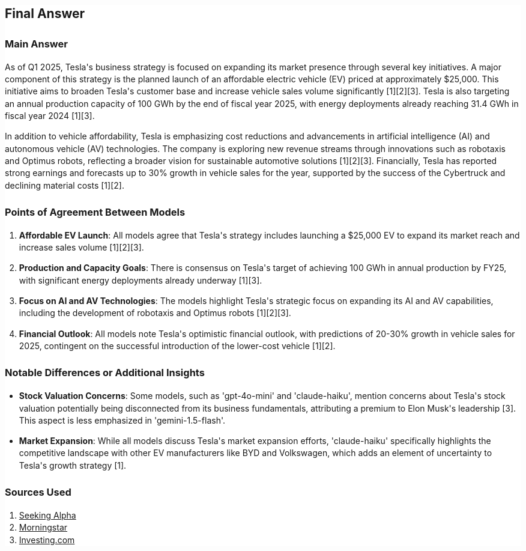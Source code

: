 ## Final Answer
### Main Answer

As of Q1 2025, Tesla's business strategy is focused on expanding its market presence through several key initiatives. A major component of this strategy is the planned launch of an affordable electric vehicle (EV) priced at approximately $25,000. This initiative aims to broaden Tesla's customer base and increase vehicle sales volume significantly [1][2][3]. Tesla is also targeting an annual production capacity of 100 GWh by the end of fiscal year 2025, with energy deployments already reaching 31.4 GWh in fiscal year 2024 [1][3]. 

In addition to vehicle affordability, Tesla is emphasizing cost reductions and advancements in artificial intelligence (AI) and autonomous vehicle (AV) technologies. The company is exploring new revenue streams through innovations such as robotaxis and Optimus robots, reflecting a broader vision for sustainable automotive solutions [1][2][3]. Financially, Tesla has reported strong earnings and forecasts up to 30% growth in vehicle sales for the year, supported by the success of the Cybertruck and declining material costs [1][2].

### Points of Agreement Between Models

1. **Affordable EV Launch**: All models agree that Tesla's strategy includes launching a $25,000 EV to expand its market reach and increase sales volume [1][2][3].
   
2. **Production and Capacity Goals**: There is consensus on Tesla's target of achieving 100 GWh in annual production by FY25, with significant energy deployments already underway [1][3].

3. **Focus on AI and AV Technologies**: The models highlight Tesla's strategic focus on expanding its AI and AV capabilities, including the development of robotaxis and Optimus robots [1][2][3].

4. **Financial Outlook**: All models note Tesla's optimistic financial outlook, with predictions of 20-30% growth in vehicle sales for 2025, contingent on the successful introduction of the lower-cost vehicle [1][2].

### Notable Differences or Additional Insights

- **Stock Valuation Concerns**: Some models, such as 'gpt-4o-mini' and 'claude-haiku', mention concerns about Tesla's stock valuation potentially being disconnected from its business fundamentals, attributing a premium to Elon Musk's leadership [3]. This aspect is less emphasized in 'gemini-1.5-flash'.

- **Market Expansion**: While all models discuss Tesla's market expansion efforts, 'claude-haiku' specifically highlights the competitive landscape with other EV manufacturers like BYD and Volkswagen, which adds an element of uncertainty to Tesla's growth strategy [1].

### Sources Used

1. [Seeking Alpha](https://seekingalpha.com/article/4749379-how-tesla-plans-to-lead-in-2025)
2. [Morningstar](https://www.morningstar.com/company-reports/1258674-teslas-strategic-focus-shifts-to-development-of-affordable-vehicles-cost-reductions-and-ai)
3. [Investing.com](https://www.investing.com/news/stock-market-news/three-themes-to-shape-teslas-outlook-in-2025-says-barclays-3813602)
    


```python

```
